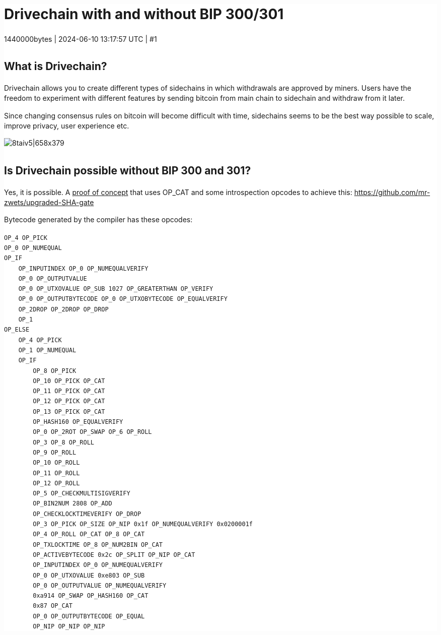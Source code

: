 # Drivechain with and without BIP 300/301

1440000bytes | 2024-06-10 13:17:57 UTC | #1

## What is Drivechain?

Drivechain allows you to create different types of sidechains in which withdrawals are approved by miners. Users have the freedom to experiment with different features by sending bitcoin from main chain to sidechain and withdraw from it later.

Since changing consensus rules on bitcoin will become difficult with time, sidechains seems to be the best way possible to scale, improve privacy, user experience etc.

![8taiv5|658x379](upload://y0wnU8hKdB8PcpwbFjzDxkrKyXz.jpeg)

## Is Drivechain possible without BIP 300 and 301?

Yes, it is possible. A [proof of concept](https://sha-gate-demo.netlify.app/) that uses OP_CAT and some introspection opcodes to achieve this: https://github.com/mr-zwets/upgraded-SHA-gate

Bytecode generated by the compiler has these opcodes:

```plaintext
OP_4 OP_PICK 
OP_0 OP_NUMEQUAL 
OP_IF 
    OP_INPUTINDEX OP_0 OP_NUMEQUALVERIFY 
    OP_0 OP_OUTPUTVALUE 
    OP_0 OP_UTXOVALUE OP_SUB 1027 OP_GREATERTHAN OP_VERIFY 
    OP_0 OP_OUTPUTBYTECODE OP_0 OP_UTXOBYTECODE OP_EQUALVERIFY 
    OP_2DROP OP_2DROP OP_DROP 
    OP_1 
OP_ELSE 
    OP_4 OP_PICK 
    OP_1 OP_NUMEQUAL 
    OP_IF 
        OP_8 OP_PICK 
        OP_10 OP_PICK OP_CAT 
        OP_11 OP_PICK OP_CAT 
        OP_12 OP_PICK OP_CAT 
        OP_13 OP_PICK OP_CAT 
        OP_HASH160 OP_EQUALVERIFY 
        OP_0 OP_2ROT OP_SWAP OP_6 OP_ROLL 
        OP_3 OP_8 OP_ROLL 
        OP_9 OP_ROLL 
        OP_10 OP_ROLL 
        OP_11 OP_ROLL 
        OP_12 OP_ROLL 
        OP_5 OP_CHECKMULTISIGVERIFY 
        OP_BIN2NUM 2808 OP_ADD 
        OP_CHECKLOCKTIMEVERIFY OP_DROP 
        OP_3 OP_PICK OP_SIZE OP_NIP 0x1f OP_NUMEQUALVERIFY 0x0200001f 
        OP_4 OP_ROLL OP_CAT OP_8 OP_CAT 
        OP_TXLOCKTIME OP_8 OP_NUM2BIN OP_CAT 
        OP_ACTIVEBYTECODE 0x2c OP_SPLIT OP_NIP OP_CAT 
        OP_INPUTINDEX OP_0 OP_NUMEQUALVERIFY 
        OP_0 OP_UTXOVALUE 0xe803 OP_SUB 
        OP_0 OP_OUTPUTVALUE OP_NUMEQUALVERIFY 
        0xa914 OP_SWAP OP_HASH160 OP_CAT 
        0x87 OP_CAT 
        OP_0 OP_OUTPUTBYTECODE OP_EQUAL 
        OP_NIP OP_NIP OP_NIP 
```
```plaintext
```